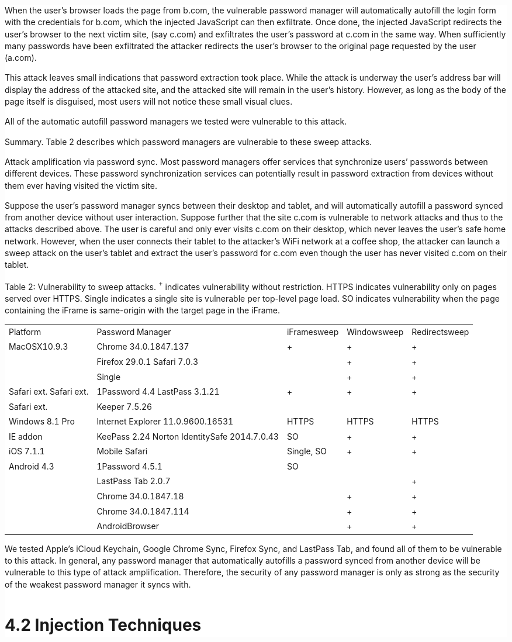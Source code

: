 When the user’s browser loads the page from b.com, the vulnerable password manager will automatically autofill the login form with the credentials for b.com, which the injected JavaScript can then exfiltrate. Once done, the injected JavaScript redirects the user’s browser to the next victim site, (say c.com) and exfiltrates the user’s password at c.com in the same way. When sufficiently many passwords have been exfiltrated the attacker redirects the user’s browser to the original page requested by the user (a.com).  

This attack leaves small indications that password extraction took place. While the attack is underway the user’s address bar will display the address of the attacked site, and the attacked site will remain in the user’s history. However, as long as the body of the page itself is disguised, most users will not notice these small visual clues.  

All of the automatic autofill password managers we tested were vulnerable to this attack.  

Summary. Table 2 describes which password managers are vulnerable to these sweep attacks.  

Attack amplification via password sync. Most password managers offer services that synchronize users’ passwords between different devices. These password synchronization services can potentially result in password extraction from devices without them ever having visited the victim site.  

Suppose the user’s password manager syncs between their desktop and tablet, and will automatically autofill a password synced from another device without user interaction. Suppose further that the site c.com is vulnerable to network attacks and thus to the attacks described above. The user is careful and only ever visits c.com on their desktop, which never leaves the user’s safe home network. However, when the user connects their tablet to the attacker’s WiFi network at a coffee shop, the attacker can launch a sweep attack on the user’s tablet and extract the user’s password for c.com even though the user has never visited c.com on their tablet.  

Table 2: Vulnerability to sweep attacks. $^+$ indicates vulnerability without restriction. HTTPS indicates vulnerability only on pages served over HTTPS. Single indicates a single site is vulnerable per top-level page load. SO indicates vulnerability when the page containing the iFrame is same-origin with the target page in the iFrame.   


<html><body><table><tr><td>Platform</td><td>Password Manager</td><td>iFramesweep</td><td>Windowsweep</td><td>Redirectsweep</td></tr><tr><td rowspan="3">MacOSX10.9.3</td><td>Chrome 34.0.1847.137</td><td rowspan="3">+</td><td>+</td><td>+</td></tr><tr><td>Firefox 29.0.1 Safari 7.0.3</td><td>+</td><td>+</td></tr><tr><td>Single</td><td>+</td><td>+</td></tr><tr><td>Safari ext. Safari ext.</td><td>1Password 4.4 LastPass 3.1.21</td><td>+</td><td>+</td><td>+</td></tr><tr><td>Safari ext.</td><td>Keeper 7.5.26</td><td></td><td></td><td></td></tr><tr><td>Windows 8.1 Pro</td><td>Internet Explorer 11.0.9600.16531</td><td>HTTPS</td><td>HTTPS</td><td>HTTPS</td></tr><tr><td>IE addon</td><td>KeePass 2.24 Norton IdentitySafe 2014.7.0.43</td><td>SO</td><td>+</td><td>+</td></tr><tr><td>iOS 7.1.1</td><td>Mobile Safari</td><td>Single, SO</td><td>+</td><td>+</td></tr><tr><td rowspan="4">Android 4.3</td><td>1Password 4.5.1</td><td>SO</td><td></td><td></td></tr><tr><td>LastPass Tab 2.0.7</td><td></td><td></td><td>+</td></tr><tr><td>Chrome 34.0.1847.18</td><td></td><td>+</td><td>+</td></tr><tr><td>Chrome 34.0.1847.114</td><td></td><td>+</td><td>+</td></tr><tr><td></td><td>AndroidBrowser</td><td></td><td>+</td><td>+</td></tr></table></body></html>  

We tested Apple’s iCloud Keychain, Google Chrome Sync, Firefox Sync, and LastPass Tab, and found all of them to be vulnerable to this attack. In general, any password manager that automatically autofills a password synced from another device will be vulnerable to this type of attack amplification. Therefore, the security of any password manager is only as strong as the security of the weakest password manager it syncs with.  

# 4.2 Injection Techniques  
